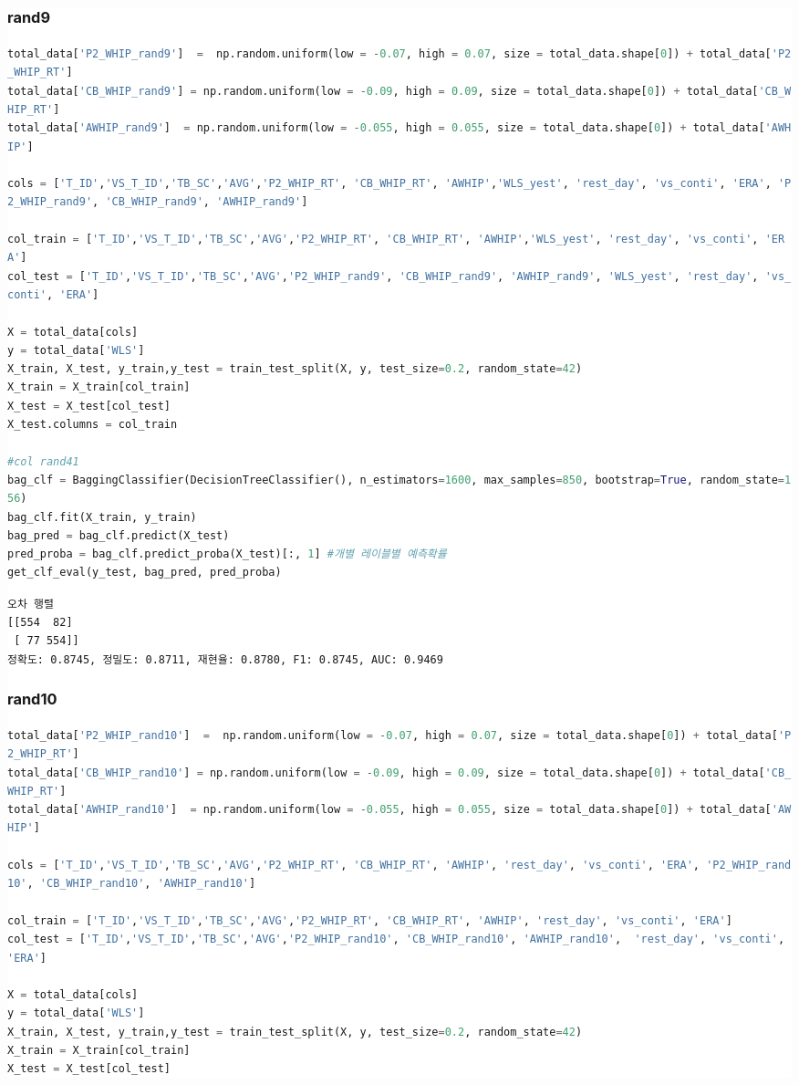
### rand9


```python
total_data['P2_WHIP_rand9']  =  np.random.uniform(low = -0.07, high = 0.07, size = total_data.shape[0]) + total_data['P2_WHIP_RT']
total_data['CB_WHIP_rand9'] = np.random.uniform(low = -0.09, high = 0.09, size = total_data.shape[0]) + total_data['CB_WHIP_RT']
total_data['AWHIP_rand9']  = np.random.uniform(low = -0.055, high = 0.055, size = total_data.shape[0]) + total_data['AWHIP']

cols = ['T_ID','VS_T_ID','TB_SC','AVG','P2_WHIP_RT', 'CB_WHIP_RT', 'AWHIP','WLS_yest', 'rest_day', 'vs_conti', 'ERA', 'P2_WHIP_rand9', 'CB_WHIP_rand9', 'AWHIP_rand9']

col_train = ['T_ID','VS_T_ID','TB_SC','AVG','P2_WHIP_RT', 'CB_WHIP_RT', 'AWHIP','WLS_yest', 'rest_day', 'vs_conti', 'ERA']
col_test = ['T_ID','VS_T_ID','TB_SC','AVG','P2_WHIP_rand9', 'CB_WHIP_rand9', 'AWHIP_rand9', 'WLS_yest', 'rest_day', 'vs_conti', 'ERA']

X = total_data[cols]
y = total_data['WLS']
X_train, X_test, y_train,y_test = train_test_split(X, y, test_size=0.2, random_state=42)
X_train = X_train[col_train]
X_test = X_test[col_test]
X_test.columns = col_train

#col rand41
bag_clf = BaggingClassifier(DecisionTreeClassifier(), n_estimators=1600, max_samples=850, bootstrap=True, random_state=156)
bag_clf.fit(X_train, y_train)
bag_pred = bag_clf.predict(X_test)
pred_proba = bag_clf.predict_proba(X_test)[:, 1] #개별 레이블별 예측확률
get_clf_eval(y_test, bag_pred, pred_proba)
```

    오차 행렬
    [[554  82]
     [ 77 554]]
    정확도: 0.8745, 정밀도: 0.8711, 재현율: 0.8780, F1: 0.8745, AUC: 0.9469


### rand10


```python
total_data['P2_WHIP_rand10']  =  np.random.uniform(low = -0.07, high = 0.07, size = total_data.shape[0]) + total_data['P2_WHIP_RT']
total_data['CB_WHIP_rand10'] = np.random.uniform(low = -0.09, high = 0.09, size = total_data.shape[0]) + total_data['CB_WHIP_RT']
total_data['AWHIP_rand10']  = np.random.uniform(low = -0.055, high = 0.055, size = total_data.shape[0]) + total_data['AWHIP']

cols = ['T_ID','VS_T_ID','TB_SC','AVG','P2_WHIP_RT', 'CB_WHIP_RT', 'AWHIP', 'rest_day', 'vs_conti', 'ERA', 'P2_WHIP_rand10', 'CB_WHIP_rand10', 'AWHIP_rand10']

col_train = ['T_ID','VS_T_ID','TB_SC','AVG','P2_WHIP_RT', 'CB_WHIP_RT', 'AWHIP', 'rest_day', 'vs_conti', 'ERA']
col_test = ['T_ID','VS_T_ID','TB_SC','AVG','P2_WHIP_rand10', 'CB_WHIP_rand10', 'AWHIP_rand10',  'rest_day', 'vs_conti', 'ERA']

X = total_data[cols]
y = total_data['WLS']
X_train, X_test, y_train,y_test = train_test_split(X, y, test_size=0.2, random_state=42)
X_train = X_train[col_train]
X_test = X_test[col_test]
```